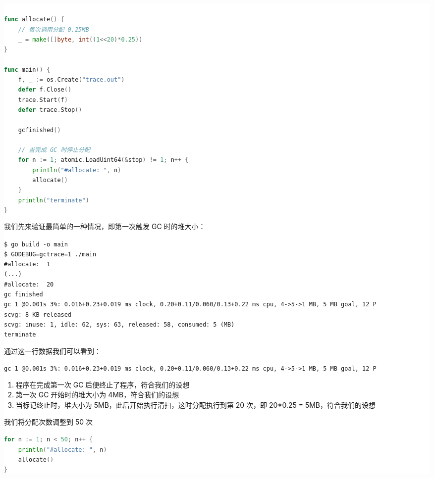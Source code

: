 ```go

func allocate() {
	// 每次调用分配 0.25MB
	_ = make([]byte, int((1<<20)*0.25))
}

func main() {
	f, _ := os.Create("trace.out")
	defer f.Close()
	trace.Start(f)
	defer trace.Stop()

	gcfinished()

	// 当完成 GC 时停止分配
	for n := 1; atomic.LoadUint64(&stop) != 1; n++ {
		println("#allocate: ", n)
		allocate()
	}
	println("terminate")
}
```
我们先来验证最简单的一种情况，即第一次触发 GC 时的堆大小：

```
$ go build -o main
$ GODEBUG=gctrace=1 ./main
#allocate:  1
(...)
#allocate:  20
gc finished
gc 1 @0.001s 3%: 0.016+0.23+0.019 ms clock, 0.20+0.11/0.060/0.13+0.22 ms cpu, 4->5->1 MB, 5 MB goal, 12 P
scvg: 8 KB released
scvg: inuse: 1, idle: 62, sys: 63, released: 58, consumed: 5 (MB)
terminate
```

通过这一行数据我们可以看到：

```
gc 1 @0.001s 3%: 0.016+0.23+0.019 ms clock, 0.20+0.11/0.060/0.13+0.22 ms cpu, 4->5->1 MB, 5 MB goal, 12 P
```

1. 程序在完成第一次 GC 后便终止了程序，符合我们的设想
2. 第一次 GC 开始时的堆大小为 4MB，符合我们的设想
3. 当标记终止时，堆大小为 5MB，此后开始执行清扫，这时分配执行到第 20 次，即 20*0.25 = 5MB，符合我们的设想

我们将分配次数调整到 50 次

```go
for n := 1; n < 50; n++ {
	println("#allocate: ", n)
	allocate()
}
```
